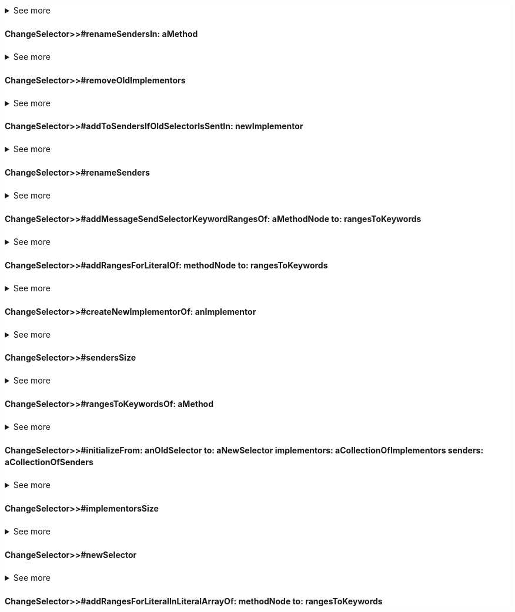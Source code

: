 <details><summary>See more</summary></details>

#### ChangeSelector>>#renameSendersIn: aMethod

<details><summary>See more</summary></details>

#### ChangeSelector>>#removeOldImplementors

<details><summary>See more</summary></details>

#### ChangeSelector>>#addToSendersIfOldSelectorIsSentIn: newImplementor

<details><summary>See more</summary></details>

#### ChangeSelector>>#renameSenders

<details><summary>See more</summary></details>

#### ChangeSelector>>#addMessageSendSelectorKeywordRangesOf: aMethodNode to: rangesToKeywords

<details><summary>See more</summary></details>

#### ChangeSelector>>#addRangesForLiteralOf: methodNode to: rangesToKeywords

<details><summary>See more</summary></details>

#### ChangeSelector>>#createNewImplementorOf: anImplementor

<details><summary>See more</summary></details>

#### ChangeSelector>>#sendersSize

<details><summary>See more</summary></details>

#### ChangeSelector>>#rangesToKeywordsOf: aMethod

<details><summary>See more</summary></details>

#### ChangeSelector>>#initializeFrom: anOldSelector to: aNewSelector implementors: aCollectionOfImplementors senders: aCollectionOfSenders

<details><summary>See more</summary></details>

#### ChangeSelector>>#implementorsSize

<details><summary>See more</summary></details>

#### ChangeSelector>>#newSelector

<details><summary>See more</summary></details>

#### ChangeSelector>>#addRangesForLiteralInLiteralArrayOf: methodNode to: rangesToKeywords
